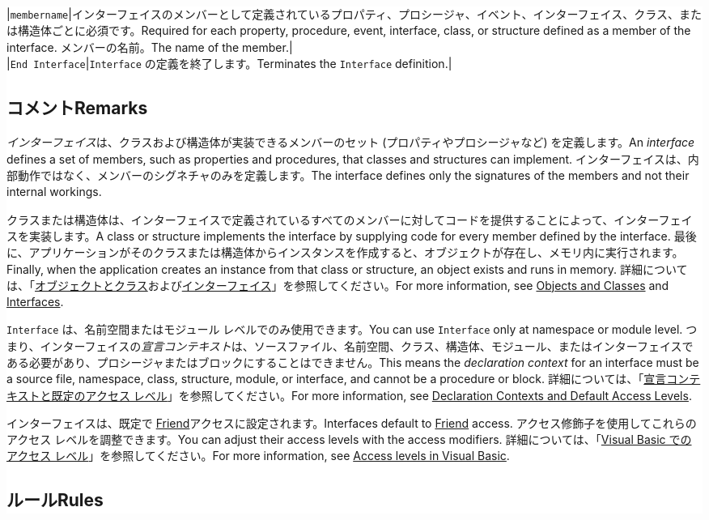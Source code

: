 |`membername`|<span data-ttu-id="d17d5-154">インターフェイスのメンバーとして定義されているプロパティ、プロシージャ、イベント、インターフェイス、クラス、または構造体ごとに必須です。</span><span class="sxs-lookup"><span data-stu-id="d17d5-154">Required for each property, procedure, event, interface, class, or structure defined as a member of the interface.</span></span> <span data-ttu-id="d17d5-155">メンバーの名前。</span><span class="sxs-lookup"><span data-stu-id="d17d5-155">The name of the member.</span></span>|  
|`End Interface`|<span data-ttu-id="d17d5-156">`Interface` の定義を終了します。</span><span class="sxs-lookup"><span data-stu-id="d17d5-156">Terminates the `Interface` definition.</span></span>|  
  
## <a name="remarks"></a><span data-ttu-id="d17d5-157">コメント</span><span class="sxs-lookup"><span data-stu-id="d17d5-157">Remarks</span></span>  
 <span data-ttu-id="d17d5-158">*インターフェイス*は、クラスおよび構造体が実装できるメンバーのセット (プロパティやプロシージャなど) を定義します。</span><span class="sxs-lookup"><span data-stu-id="d17d5-158">An *interface* defines a set of members, such as properties and procedures, that classes and structures can implement.</span></span> <span data-ttu-id="d17d5-159">インターフェイスは、内部動作ではなく、メンバーのシグネチャのみを定義します。</span><span class="sxs-lookup"><span data-stu-id="d17d5-159">The interface defines only the signatures of the members and not their internal workings.</span></span>  
  
 <span data-ttu-id="d17d5-160">クラスまたは構造体は、インターフェイスで定義されているすべてのメンバーに対してコードを提供することによって、インターフェイスを実装します。</span><span class="sxs-lookup"><span data-stu-id="d17d5-160">A class or structure implements the interface by supplying code for every member defined by the interface.</span></span> <span data-ttu-id="d17d5-161">最後に、アプリケーションがそのクラスまたは構造体からインスタンスを作成すると、オブジェクトが存在し、メモリ内に実行されます。</span><span class="sxs-lookup"><span data-stu-id="d17d5-161">Finally, when the application creates an instance from that class or structure, an object exists and runs in memory.</span></span> <span data-ttu-id="d17d5-162">詳細については、「[オブジェクトとクラス](../../../visual-basic/programming-guide/language-features/objects-and-classes/index.md)および[インターフェイス](../../../visual-basic/programming-guide/language-features/interfaces/index.md)」を参照してください。</span><span class="sxs-lookup"><span data-stu-id="d17d5-162">For more information, see [Objects and Classes](../../../visual-basic/programming-guide/language-features/objects-and-classes/index.md) and [Interfaces](../../../visual-basic/programming-guide/language-features/interfaces/index.md).</span></span>  
  
 <span data-ttu-id="d17d5-163">`Interface` は、名前空間またはモジュール レベルでのみ使用できます。</span><span class="sxs-lookup"><span data-stu-id="d17d5-163">You can use `Interface` only at namespace or module level.</span></span> <span data-ttu-id="d17d5-164">つまり、インターフェイスの*宣言コンテキスト*は、ソースファイル、名前空間、クラス、構造体、モジュール、またはインターフェイスである必要があり、プロシージャまたはブロックにすることはできません。</span><span class="sxs-lookup"><span data-stu-id="d17d5-164">This means the *declaration context* for an interface must be a source file, namespace, class, structure, module, or interface, and cannot be a procedure or block.</span></span> <span data-ttu-id="d17d5-165">詳細については、「[宣言コンテキストと既定のアクセス レベル](../../../visual-basic/language-reference/statements/declaration-contexts-and-default-access-levels.md)」を参照してください。</span><span class="sxs-lookup"><span data-stu-id="d17d5-165">For more information, see [Declaration Contexts and Default Access Levels](../../../visual-basic/language-reference/statements/declaration-contexts-and-default-access-levels.md).</span></span>  
  
 <span data-ttu-id="d17d5-166">インターフェイスは、既定で [Friend](../../../visual-basic/language-reference/modifiers/friend.md)アクセスに設定されます。</span><span class="sxs-lookup"><span data-stu-id="d17d5-166">Interfaces default to [Friend](../../../visual-basic/language-reference/modifiers/friend.md) access.</span></span> <span data-ttu-id="d17d5-167">アクセス修飾子を使用してこれらのアクセス レベルを調整できます。</span><span class="sxs-lookup"><span data-stu-id="d17d5-167">You can adjust their access levels with the access modifiers.</span></span> <span data-ttu-id="d17d5-168">詳細については、「[Visual Basic でのアクセス レベル](../../../visual-basic/programming-guide/language-features/declared-elements/access-levels.md)」を参照してください。</span><span class="sxs-lookup"><span data-stu-id="d17d5-168">For more information, see [Access levels in Visual Basic](../../../visual-basic/programming-guide/language-features/declared-elements/access-levels.md).</span></span>  
  
## <a name="rules"></a><span data-ttu-id="d17d5-169">ルール</span><span class="sxs-lookup"><span data-stu-id="d17d5-169">Rules</span></span>  
  